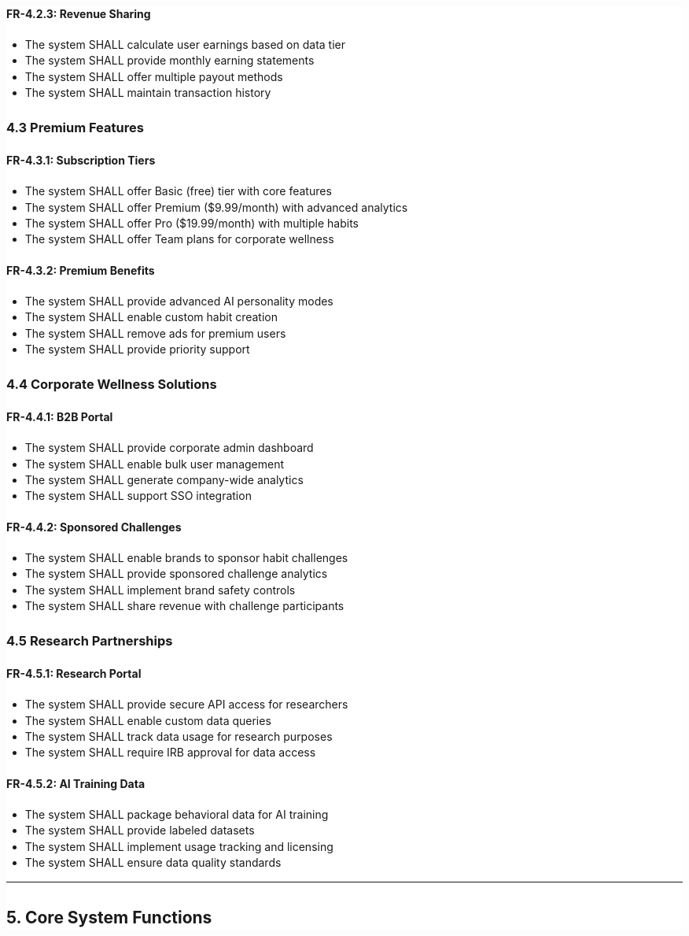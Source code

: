 #### FR-4.2.3: Revenue Sharing
- The system SHALL calculate user earnings based on data tier
- The system SHALL provide monthly earning statements
- The system SHALL offer multiple payout methods
- The system SHALL maintain transaction history

### 4.3 Premium Features

#### FR-4.3.1: Subscription Tiers
- The system SHALL offer Basic (free) tier with core features
- The system SHALL offer Premium ($9.99/month) with advanced analytics
- The system SHALL offer Pro ($19.99/month) with multiple habits
- The system SHALL offer Team plans for corporate wellness

#### FR-4.3.2: Premium Benefits
- The system SHALL provide advanced AI personality modes
- The system SHALL enable custom habit creation
- The system SHALL remove ads for premium users
- The system SHALL provide priority support

### 4.4 Corporate Wellness Solutions

#### FR-4.4.1: B2B Portal
- The system SHALL provide corporate admin dashboard
- The system SHALL enable bulk user management
- The system SHALL generate company-wide analytics
- The system SHALL support SSO integration

#### FR-4.4.2: Sponsored Challenges
- The system SHALL enable brands to sponsor habit challenges
- The system SHALL provide sponsored challenge analytics
- The system SHALL implement brand safety controls
- The system SHALL share revenue with challenge participants

### 4.5 Research Partnerships

#### FR-4.5.1: Research Portal
- The system SHALL provide secure API access for researchers
- The system SHALL enable custom data queries
- The system SHALL track data usage for research purposes
- The system SHALL require IRB approval for data access

#### FR-4.5.2: AI Training Data
- The system SHALL package behavioral data for AI training
- The system SHALL provide labeled datasets
- The system SHALL implement usage tracking and licensing
- The system SHALL ensure data quality standards

---

## 5. Core System Functions
